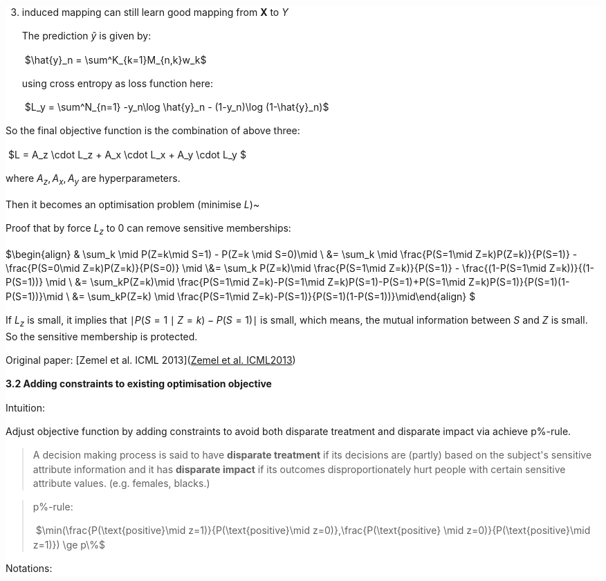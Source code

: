    

3. induced mapping can still learn good mapping from $\mathbf{X}$ to $Y$

   The prediction $\hat{y}$ is given by:

   ​							$\hat{y}_n = \sum^K_{k=1}M_{n,k}w_k$

   using cross entropy as loss function here:

   ​							$L_y = \sum^N_{n=1} -y_n\log \hat{y}_n - (1-y_n)\log (1-\hat{y}_n)$

   

So the final objective function is the combination of above three:

​									$L = A_z \cdot L_z + A_x \cdot L_x + A_y \cdot L_y $

where $A_z, A_x, A_y$ are hyperparameters. 



Then it becomes an optimisation problem (minimise $L$)~ 



Proof that by force $L_z$ to 0 can remove sensitive memberships:

$\begin{align} & \sum_k \mid P(Z=k\mid S=1) - P(Z=k \mid S=0)\mid \\ &= \sum_k \mid \frac{P(S=1\mid Z=k)P(Z=k)}{P(S=1)} - \frac{P(S=0\mid Z=k)P(Z=k)}{P(S=0)} \mid \\&= \sum_k P(Z=k)\mid \frac{P(S=1\mid Z=k)}{P(S=1)} - \frac{(1-P(S=1\mid Z=k))}{(1-P(S=1))} \mid   \\ &= \sum_kP(Z=k)\mid \frac{P(S=1\mid Z=k)-P(S=1\mid Z=k)P(S=1)-P(S=1)+P(S=1\mid Z=k)P(S=1)}{P(S=1)(1-P(S=1))}\mid \\ &= \sum_kP(Z=k) \mid \frac{P(S=1\mid Z=k)-P(S=1)}{P(S=1)(1-P(S=1))}\mid\end{align} $



If $L_z$ is small, it implies that $\mid P(S=1\mid Z=k) - P(S=1)\mid$ is small, which means, the mutual information between $S$ and $Z$ is small. So the sensitive membership is protected. 



Original paper: [Zemel et al. ICML 2013]([Zemel et al. ICML2013](https://www.cs.toronto.edu/~toni/Papers/icml-final.pdf))





**3.2 Adding constraints to existing optimisation objective**

Intuition:

Adjust objective function by adding constraints to avoid both disparate treatment and disparate impact via achieve p%-rule.

> A decision making process is said to have **disparate treatment** if its decisions are (partly) based on the subject's sensitive attribute information and it has **disparate impact** if its outcomes disproportionately hurt people with certain sensitive attribute values. (e.g. females, blacks.)

> p%-rule:
>
> ​														$\min(\frac{P(\text{positive}\mid z=1)}{P(\text{positive}\mid z=0)},\frac{P(\text{positive} \mid z=0)}{P(\text{positive}\mid z=1)}) \ge p\%$



Notations:
